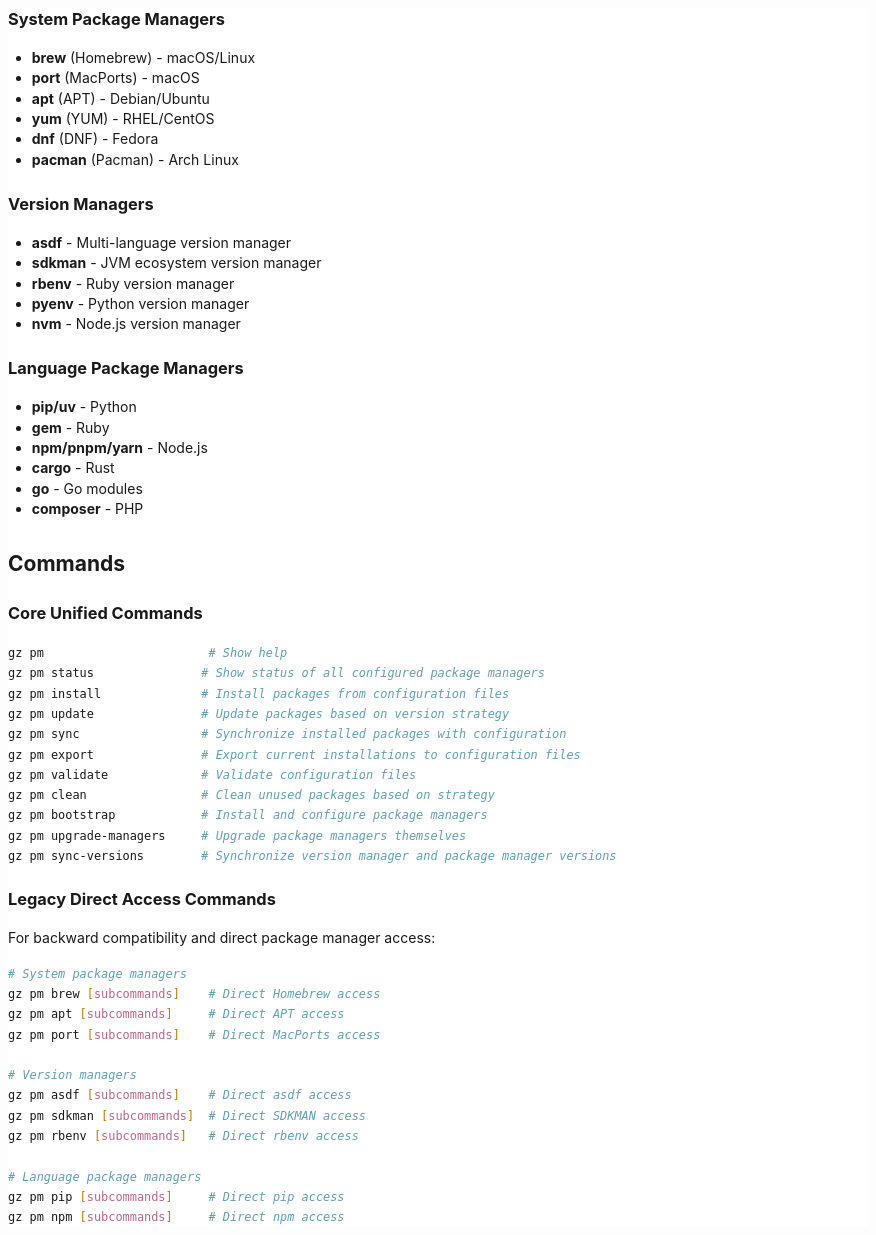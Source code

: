 ### System Package Managers

- **brew** (Homebrew) - macOS/Linux
- **port** (MacPorts) - macOS
- **apt** (APT) - Debian/Ubuntu
- **yum** (YUM) - RHEL/CentOS
- **dnf** (DNF) - Fedora
- **pacman** (Pacman) - Arch Linux

### Version Managers

- **asdf** - Multi-language version manager
- **sdkman** - JVM ecosystem version manager
- **rbenv** - Ruby version manager
- **pyenv** - Python version manager
- **nvm** - Node.js version manager

### Language Package Managers

- **pip/uv** - Python
- **gem** - Ruby
- **npm/pnpm/yarn** - Node.js
- **cargo** - Rust
- **go** - Go modules
- **composer** - PHP

## Commands

### Core Unified Commands

```bash
gz pm                       # Show help
gz pm status               # Show status of all configured package managers
gz pm install              # Install packages from configuration files
gz pm update               # Update packages based on version strategy
gz pm sync                 # Synchronize installed packages with configuration
gz pm export               # Export current installations to configuration files
gz pm validate             # Validate configuration files
gz pm clean                # Clean unused packages based on strategy
gz pm bootstrap            # Install and configure package managers
gz pm upgrade-managers     # Upgrade package managers themselves
gz pm sync-versions        # Synchronize version manager and package manager versions
```

### Legacy Direct Access Commands

For backward compatibility and direct package manager access:

```bash
# System package managers
gz pm brew [subcommands]    # Direct Homebrew access
gz pm apt [subcommands]     # Direct APT access
gz pm port [subcommands]    # Direct MacPorts access

# Version managers
gz pm asdf [subcommands]    # Direct asdf access
gz pm sdkman [subcommands]  # Direct SDKMAN access
gz pm rbenv [subcommands]   # Direct rbenv access

# Language package managers
gz pm pip [subcommands]     # Direct pip access
gz pm npm [subcommands]     # Direct npm access
```
